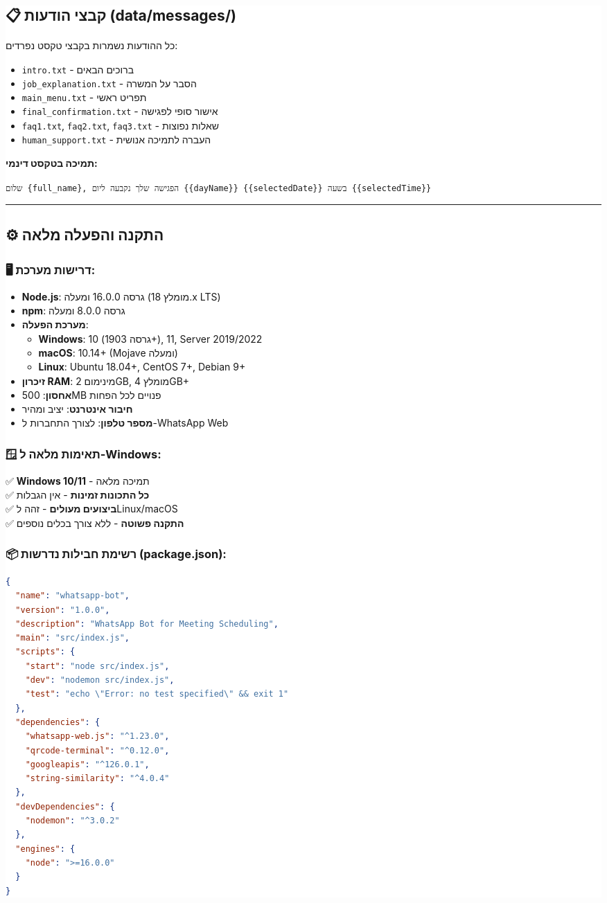 
## 📋 קבצי הודעות (data/messages/)

כל ההודעות נשמרות בקבצי טקסט נפרדים:
- `intro.txt` - ברוכים הבאים
- `job_explanation.txt` - הסבר על המשרה
- `main_menu.txt` - תפריט ראשי
- `final_confirmation.txt` - אישור סופי לפגישה
- `faq1.txt`, `faq2.txt`, `faq3.txt` - שאלות נפוצות
- `human_support.txt` - העברה לתמיכה אנושית

**תמיכה בטקסט דינמי:**
```
שלום {full_name}, הפגישה שלך נקבעה ליום {{dayName}} {{selectedDate}} בשעה {{selectedTime}}
```

---

## ⚙️ התקנה והפעלה מלאה

### 🖥️ דרישות מערכת:
- **Node.js**: גרסה 16.0.0 ומעלה (מומלץ 18.x LTS)
- **npm**: גרסה 8.0.0 ומעלה
- **מערכת הפעלה**: 
  - **Windows**: 10 (גרסה 1903+), 11, Server 2019/2022
  - **macOS**: 10.14+ (Mojave ומעלה)
  - **Linux**: Ubuntu 18.04+, CentOS 7+, Debian 9+
- **זיכרון RAM**: מינימום 2GB, מומלץ 4GB+
- **אחסון**: 500MB פנויים לכל הפחות
- **חיבור אינטרנט**: יציב ומהיר
- **מספר טלפון**: לצורך התחברות ל-WhatsApp Web

### 🪟 תאימות מלאה ל-Windows:
✅ **Windows 10/11** - תמיכה מלאה  
✅ **כל התכונות זמינות** - אין הגבלות  
✅ **ביצועים מעולים** - זהה לLinux/macOS  
✅ **התקנה פשוטה** - ללא צורך בכלים נוספים

### 📦 רשימת חבילות נדרשות (package.json):
```json
{
  "name": "whatsapp-bot",
  "version": "1.0.0",
  "description": "WhatsApp Bot for Meeting Scheduling",
  "main": "src/index.js",
  "scripts": {
    "start": "node src/index.js",
    "dev": "nodemon src/index.js",
    "test": "echo \"Error: no test specified\" && exit 1"
  },
  "dependencies": {
    "whatsapp-web.js": "^1.23.0",
    "qrcode-terminal": "^0.12.0",
    "googleapis": "^126.0.1",
    "string-similarity": "^4.0.4"
  },
  "devDependencies": {
    "nodemon": "^3.0.2"
  },
  "engines": {
    "node": ">=16.0.0"
  }
}
```